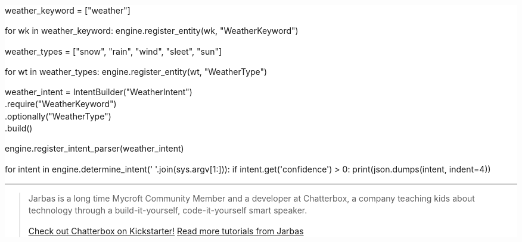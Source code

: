 weather_keyword = ["weather"]

for wk in weather_keyword:
    engine.register_entity(wk, "WeatherKeyword")

weather_types = ["snow", "rain", "wind", "sleet", "sun"]

for wt in weather_types:
    engine.register_entity(wt, "WeatherType")

weather_intent = IntentBuilder("WeatherIntent")\
    .require("WeatherKeyword")\
    .optionally("WeatherType")\
    .build()

engine.register_intent_parser(weather_intent)

for intent in engine.determine_intent(' '.join(sys.argv[1:])):
	if intent.get('confidence') &gt; 0:
	    print(json.dumps(intent, indent=4))
</pre>

<hr />

<blockquote>Jarbas is a long time Mycroft Community Member and a developer at Chatterbox, a company teaching kids about technology through a build-it-yourself, code-it-yourself smart speaker.

<a href="https://www.kickstarter.com/projects/hellochatterbox/chatterbox-the-smart-speaker-that-kids-build-and-p?ref=af05oh" target="_blank" rel="noopener noreferrer">Check out Chatterbox on Kickstarter!</a>
<a href="https://jarbasal.github.io/" target="_blank" rel="noopener noreferrer">Read more tutorials from Jarbas</a></blockquote>